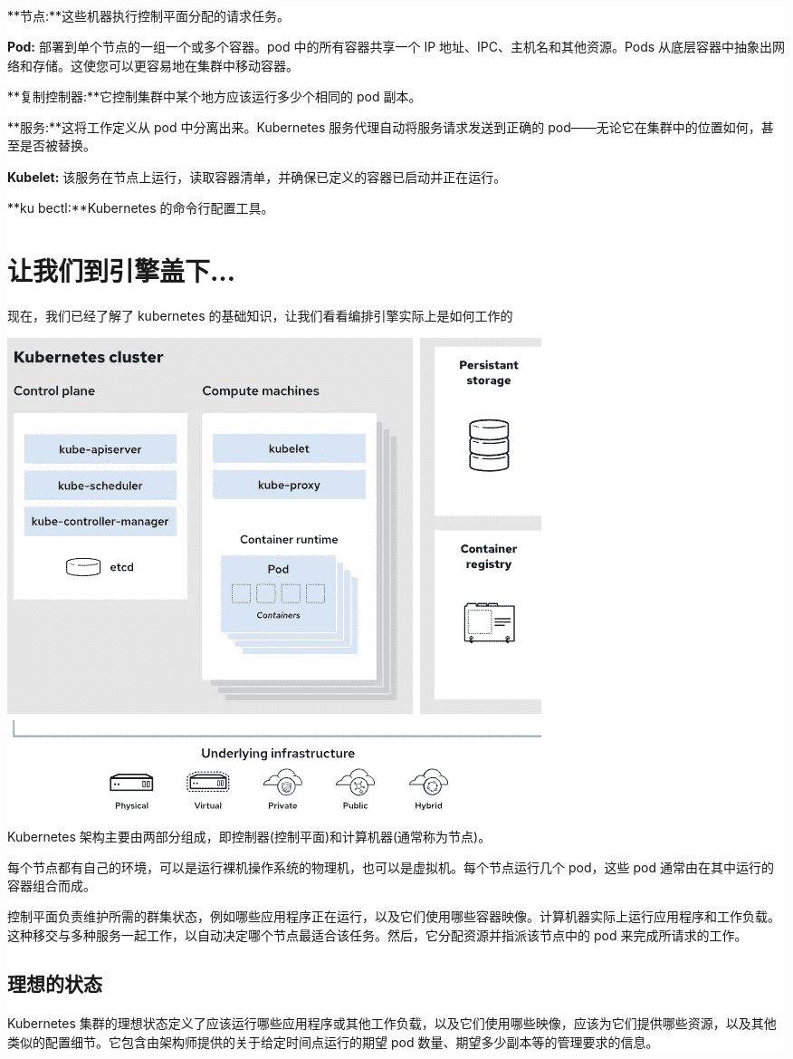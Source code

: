 **节点:**这些机器执行控制平面分配的请求任务。

**Pod:** 部署到单个节点的一组一个或多个容器。pod 中的所有容器共享一个 IP 地址、IPC、主机名和其他资源。Pods 从底层容器中抽象出网络和存储。这使您可以更容易地在集群中移动容器。

**复制控制器:**它控制集群中某个地方应该运行多少个相同的 pod 副本。

**服务:**这将工作定义从 pod 中分离出来。Kubernetes 服务代理自动将服务请求发送到正确的 pod——无论它在集群中的位置如何，甚至是否被替换。

**Kubelet:** 该服务在节点上运行，读取容器清单，并确保已定义的容器已启动并正在运行。

**ku bectl:**Kubernetes 的命令行配置工具。

# 让我们到引擎盖下…

现在，我们已经了解了 kubernetes 的基础知识，让我们看看编排引擎实际上是如何工作的

![](img/36c2e4a1e073ab081376ecbe9b72fa51.png)

Kubernetes 架构主要由两部分组成，即控制器(控制平面)和计算机器(通常称为节点)。

每个节点都有自己的环境，可以是运行裸机操作系统的物理机，也可以是虚拟机。每个节点运行几个 pod，这些 pod 通常由在其中运行的容器组合而成。

控制平面负责维护所需的群集状态，例如哪些应用程序正在运行，以及它们使用哪些容器映像。计算机器实际上运行应用程序和工作负载。
这种移交与多种服务一起工作，以自动决定哪个节点最适合该任务。然后，它分配资源并指派该节点中的 pod 来完成所请求的工作。

## 理想的状态

Kubernetes 集群的理想状态定义了应该运行哪些应用程序或其他工作负载，以及它们使用哪些映像，应该为它们提供哪些资源，以及其他类似的配置细节。它包含由架构师提供的关于给定时间点运行的期望 pod 数量、期望多少副本等的管理要求的信息。
